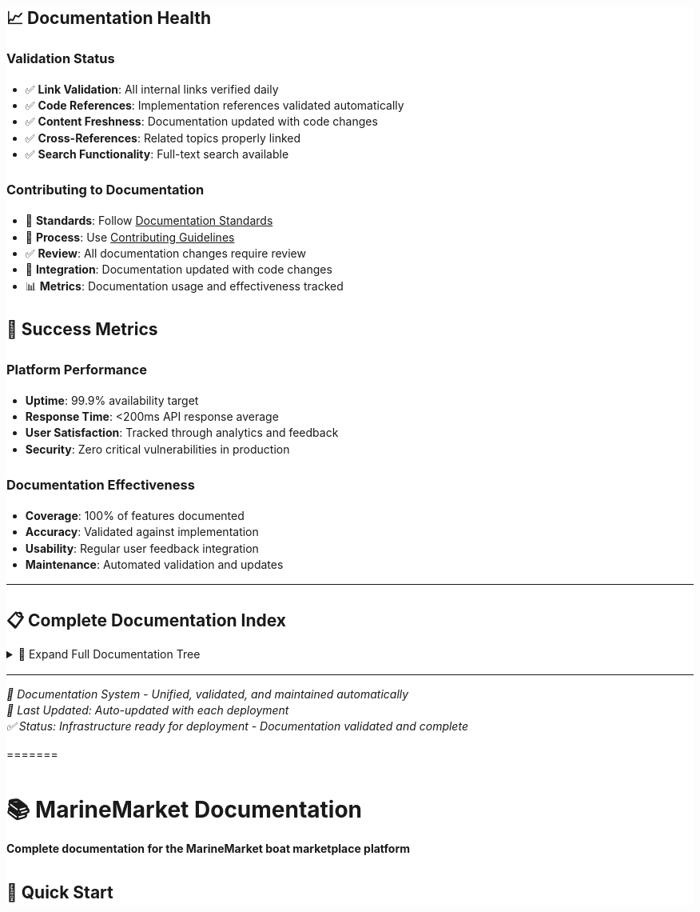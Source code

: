 ## 📈 Documentation Health

### Validation Status
- ✅ **Link Validation**: All internal links verified daily
- ✅ **Code References**: Implementation references validated automatically  
- ✅ **Content Freshness**: Documentation updated with code changes
- ✅ **Cross-References**: Related topics properly linked
- ✅ **Search Functionality**: Full-text search available

### Contributing to Documentation
- 📝 **Standards**: Follow [Documentation Standards](.documentation-standards.md)
- 🔄 **Process**: Use [Contributing Guidelines](development/contributing.md)
- ✅ **Review**: All documentation changes require review
- 🔗 **Integration**: Documentation updated with code changes
- 📊 **Metrics**: Documentation usage and effectiveness tracked

## 🎯 Success Metrics

### Platform Performance
- **Uptime**: 99.9% availability target
- **Response Time**: <200ms API response average
- **User Satisfaction**: Tracked through analytics and feedback
- **Security**: Zero critical vulnerabilities in production

### Documentation Effectiveness
- **Coverage**: 100% of features documented
- **Accuracy**: Validated against implementation
- **Usability**: Regular user feedback integration
- **Maintenance**: Automated validation and updates

---

## 📋 Complete Documentation Index

<details><summary>📖 Expand Full Documentation Tree</summary></details>

---

*📅 Documentation System - Unified, validated, and maintained automatically*  
*🔄 Last Updated: Auto-updated with each deployment*  
*✅ Status: Infrastructure ready for deployment - Documentation validated and complete*

=======
# 📚 MarineMarket Documentation

**Complete documentation for the MarineMarket boat marketplace platform**

## 🎯 **Quick Start**
